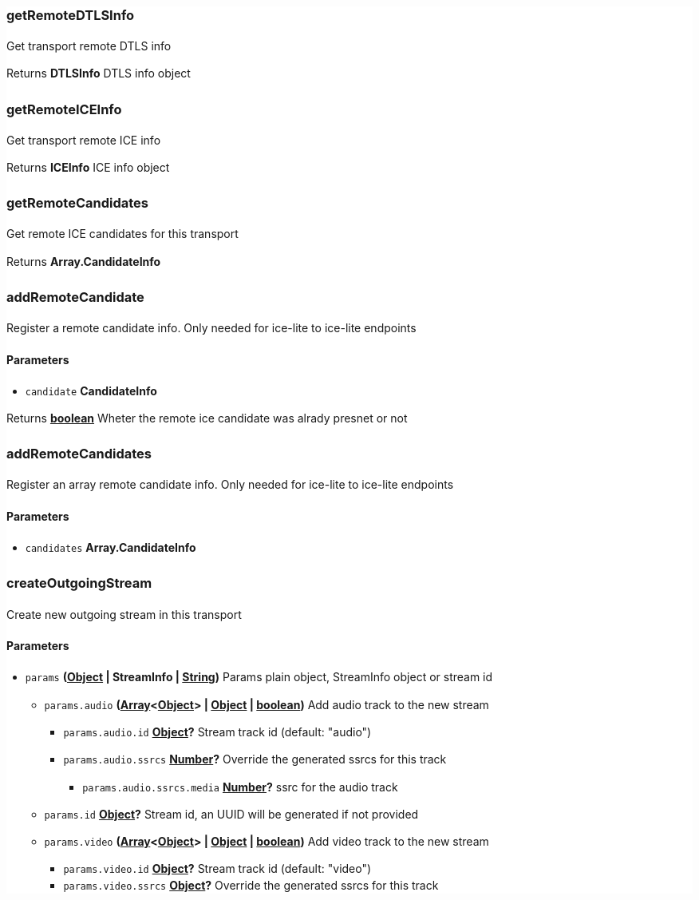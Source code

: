 ### getRemoteDTLSInfo

Get transport remote DTLS info

Returns **DTLSInfo** DTLS info object

### getRemoteICEInfo

Get transport remote ICE info

Returns **ICEInfo** ICE info object

### getRemoteCandidates

Get remote ICE candidates for this transport

Returns **Array.CandidateInfo** 

### addRemoteCandidate

Register a remote candidate info. Only needed for ice-lite to ice-lite endpoints

#### Parameters

*   `candidate` **CandidateInfo** 

Returns **[boolean][2]** Wheter the remote ice candidate was alrady presnet or not

### addRemoteCandidates

Register an array remote candidate info. Only needed for ice-lite to ice-lite endpoints

#### Parameters

*   `candidates` **Array.CandidateInfo** 

### createOutgoingStream

Create new outgoing stream in this transport

#### Parameters

*   `params` **([Object][4] | StreamInfo | [String][1])** Params plain object, StreamInfo object or stream id

    *   `params.audio` **([Array][22]<[Object][4]> | [Object][4] | [boolean][2])** Add audio track to the new stream

        *   `params.audio.id` **[Object][4]?** Stream track id (default: "audio")
        *   `params.audio.ssrcs` **[Number][5]?** Override the generated ssrcs for this track

            *   `params.audio.ssrcs.media` **[Number][5]?** ssrc for the audio track
    *   `params.id` **[Object][4]?** Stream id, an UUID will be generated if not provided
    *   `params.video` **([Array][22]<[Object][4]> | [Object][4] | [boolean][2])** Add video track to the new stream

        *   `params.video.id` **[Object][4]?** Stream track id (default: "video")
        *   `params.video.ssrcs` **[Object][4]?** Override the generated ssrcs for this track


[1]: https://developer.mozilla.org/docs/Web/JavaScript/Reference/Global_Objects/String
[2]: https://developer.mozilla.org/docs/Web/JavaScript/Reference/Global_Objects/Boolean
[3]: #endpoint
[4]: https://developer.mozilla.org/docs/Web/JavaScript/Reference/Global_Objects/Object
[5]: https://developer.mozilla.org/docs/Web/JavaScript/Reference/Global_Objects/Number
[6]: #recorder
[7]: #player
[8]: #streamer
[9]: #transport
[10]: https://developer.mozilla.org/docs/Web/JavaScript/Reference/Statements/function
[11]: #sdpmanager
[12]: #incomingstream
[13]: #incomingstreamtrack
[14]: #activespeakerdetector
[15]: #activespeakermultiplexer
[16]: #recordertrack
[17]: #outgoingstream
[18]: #refresher
[19]: #streamersession
[20]: #transponder
[21]: https://developer.mozilla.org/docs/Web/JavaScript/Reference/Global_Objects/Date
[22]: https://developer.mozilla.org/docs/Web/JavaScript/Reference/Global_Objects/Array
[23]: https://developer.mozilla.org/docs/Web/JavaScript/Reference/Global_Objects/undefined
[24]: #outgoingstreamtrack
[25]: https://developer.mozilla.org/docs/Web/JavaScript/Reference/Global_Objects/Map
[26]: #incomingstreamtrackmirrored
[27]: #peerconnectionserver
[28]: #emulatedtransport